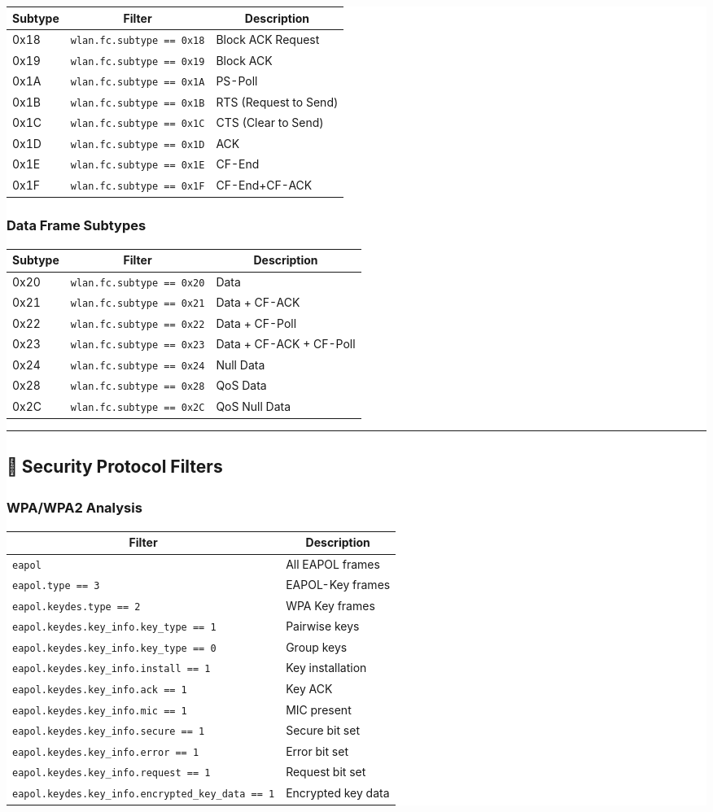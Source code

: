 | Subtype | Filter | Description |
|---------|--------|-------------|
| 0x18 | `wlan.fc.subtype == 0x18` | Block ACK Request |
| 0x19 | `wlan.fc.subtype == 0x19` | Block ACK |
| 0x1A | `wlan.fc.subtype == 0x1A` | PS-Poll |
| 0x1B | `wlan.fc.subtype == 0x1B` | RTS (Request to Send) |
| 0x1C | `wlan.fc.subtype == 0x1C` | CTS (Clear to Send) |
| 0x1D | `wlan.fc.subtype == 0x1D` | ACK |
| 0x1E | `wlan.fc.subtype == 0x1E` | CF-End |
| 0x1F | `wlan.fc.subtype == 0x1F` | CF-End+CF-ACK |

### **Data Frame Subtypes**

| Subtype | Filter | Description |
|---------|--------|-------------|
| 0x20 | `wlan.fc.subtype == 0x20` | Data |
| 0x21 | `wlan.fc.subtype == 0x21` | Data + CF-ACK |
| 0x22 | `wlan.fc.subtype == 0x22` | Data + CF-Poll |
| 0x23 | `wlan.fc.subtype == 0x23` | Data + CF-ACK + CF-Poll |
| 0x24 | `wlan.fc.subtype == 0x24` | Null Data |
| 0x28 | `wlan.fc.subtype == 0x28` | QoS Data |
| 0x2C | `wlan.fc.subtype == 0x2C` | QoS Null Data |

---

## 🔐 Security Protocol Filters

### **WPA/WPA2 Analysis**

| Filter | Description |
|--------|-------------|
| `eapol` | All EAPOL frames |
| `eapol.type == 3` | EAPOL-Key frames |
| `eapol.keydes.type == 2` | WPA Key frames |
| `eapol.keydes.key_info.key_type == 1` | Pairwise keys |
| `eapol.keydes.key_info.key_type == 0` | Group keys |
| `eapol.keydes.key_info.install == 1` | Key installation |
| `eapol.keydes.key_info.ack == 1` | Key ACK |
| `eapol.keydes.key_info.mic == 1` | MIC present |
| `eapol.keydes.key_info.secure == 1` | Secure bit set |
| `eapol.keydes.key_info.error == 1` | Error bit set |
| `eapol.keydes.key_info.request == 1` | Request bit set |
| `eapol.keydes.key_info.encrypted_key_data == 1` | Encrypted key data |
